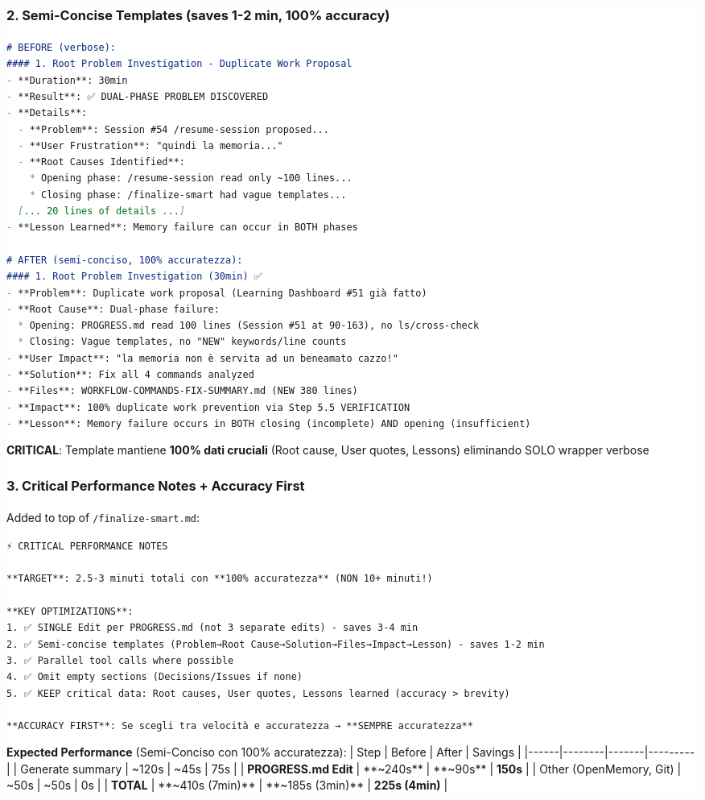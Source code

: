 ### 2. Semi-Concise Templates (saves 1-2 min, 100% accuracy)
```markdown
# BEFORE (verbose):
#### 1. Root Problem Investigation - Duplicate Work Proposal
- **Duration**: 30min
- **Result**: ✅ DUAL-PHASE PROBLEM DISCOVERED
- **Details**:
  - **Problem**: Session #54 /resume-session proposed...
  - **User Frustration**: "quindi la memoria..."
  - **Root Causes Identified**:
    * Opening phase: /resume-session read only ~100 lines...
    * Closing phase: /finalize-smart had vague templates...
  [... 20 lines of details ...]
- **Lesson Learned**: Memory failure can occur in BOTH phases

# AFTER (semi-conciso, 100% accuratezza):
#### 1. Root Problem Investigation (30min) ✅
- **Problem**: Duplicate work proposal (Learning Dashboard #51 già fatto)
- **Root Cause**: Dual-phase failure:
  * Opening: PROGRESS.md read 100 lines (Session #51 at 90-163), no ls/cross-check
  * Closing: Vague templates, no "NEW" keywords/line counts
- **User Impact**: "la memoria non è servita ad un beneamato cazzo!"
- **Solution**: Fix all 4 commands analyzed
- **Files**: WORKFLOW-COMMANDS-FIX-SUMMARY.md (NEW 380 lines)
- **Impact**: 100% duplicate work prevention via Step 5.5 VERIFICATION
- **Lesson**: Memory failure occurs in BOTH closing (incomplete) AND opening (insufficient)
```

**CRITICAL**: Template mantiene **100% dati cruciali** (Root cause, User quotes, Lessons) eliminando SOLO wrapper verbose

### 3. Critical Performance Notes + Accuracy First
Added to top of `/finalize-smart.md`:
```
⚡ CRITICAL PERFORMANCE NOTES

**TARGET**: 2.5-3 minuti totali con **100% accuratezza** (NON 10+ minuti!)

**KEY OPTIMIZATIONS**:
1. ✅ SINGLE Edit per PROGRESS.md (not 3 separate edits) - saves 3-4 min
2. ✅ Semi-concise templates (Problem→Root Cause→Solution→Files→Impact→Lesson) - saves 1-2 min
3. ✅ Parallel tool calls where possible
4. ✅ Omit empty sections (Decisions/Issues if none)
5. ✅ KEEP critical data: Root causes, User quotes, Lessons learned (accuracy > brevity)

**ACCURACY FIRST**: Se scegli tra velocità e accuratezza → **SEMPRE accuratezza**
```

**Expected Performance** (Semi-Conciso con 100% accuratezza):
| Step | Before | After | Savings |
|------|--------|-------|---------|
| Generate summary | ~120s | ~45s | 75s |
| **PROGRESS.md Edit** | **~240s** | **~90s** | **150s** |
| Other (OpenMemory, Git) | ~50s | ~50s | 0s |
| **TOTAL** | **~410s (7min)** | **~185s (3min)** | **225s (4min)** |
